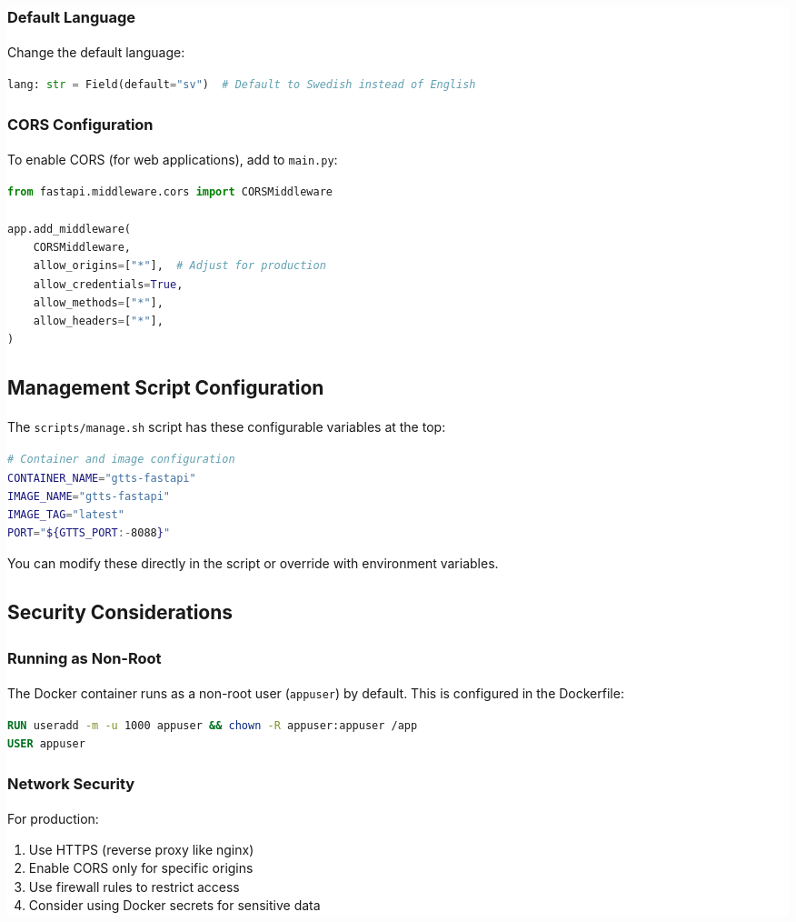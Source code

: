 ### Default Language

Change the default language:

```python
lang: str = Field(default="sv")  # Default to Swedish instead of English
```

### CORS Configuration

To enable CORS (for web applications), add to `main.py`:

```python
from fastapi.middleware.cors import CORSMiddleware

app.add_middleware(
    CORSMiddleware,
    allow_origins=["*"],  # Adjust for production
    allow_credentials=True,
    allow_methods=["*"],
    allow_headers=["*"],
)
```

## Management Script Configuration

The `scripts/manage.sh` script has these configurable variables at the top:

```bash
# Container and image configuration
CONTAINER_NAME="gtts-fastapi"
IMAGE_NAME="gtts-fastapi"
IMAGE_TAG="latest"
PORT="${GTTS_PORT:-8088}"
```

You can modify these directly in the script or override with environment variables.

## Security Considerations

### Running as Non-Root

The Docker container runs as a non-root user (`appuser`) by default. This is configured in the Dockerfile:

```dockerfile
RUN useradd -m -u 1000 appuser && chown -R appuser:appuser /app
USER appuser
```

### Network Security

For production:

1. Use HTTPS (reverse proxy like nginx)
2. Enable CORS only for specific origins
3. Use firewall rules to restrict access
4. Consider using Docker secrets for sensitive data
